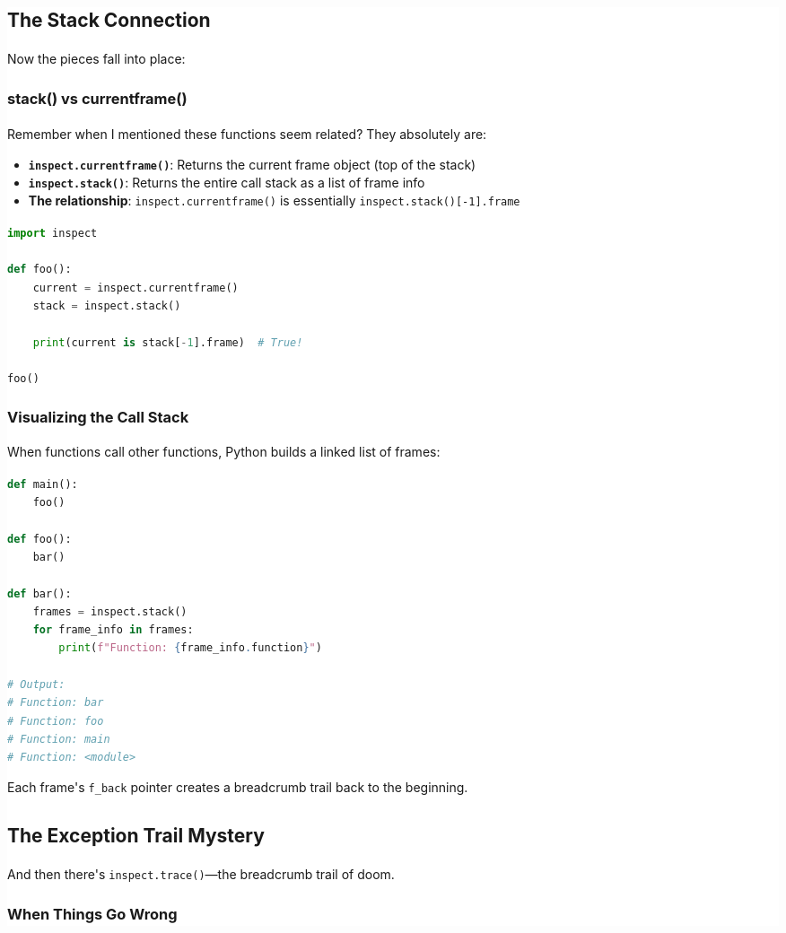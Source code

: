 ## The Stack Connection

Now the pieces fall into place:

### stack() vs currentframe()

Remember when I mentioned these functions seem related? They absolutely are:

- **`inspect.currentframe()`**: Returns the current frame object (top of the stack)
- **`inspect.stack()`**: Returns the entire call stack as a list of frame info
- **The relationship**: `inspect.currentframe()` is essentially `inspect.stack()[-1].frame`

```python
import inspect

def foo():
    current = inspect.currentframe()
    stack = inspect.stack()
    
    print(current is stack[-1].frame)  # True!

foo()
```

### Visualizing the Call Stack

When functions call other functions, Python builds a linked list of frames:

```python
def main():
    foo()

def foo():
    bar()
    
def bar():
    frames = inspect.stack()
    for frame_info in frames:
        print(f"Function: {frame_info.function}")
    
# Output:
# Function: bar
# Function: foo  
# Function: main
# Function: <module>
```

Each frame's `f_back` pointer creates a breadcrumb trail back to the beginning.

## The Exception Trail Mystery

And then there's `inspect.trace()`—the breadcrumb trail of doom.

### When Things Go Wrong
